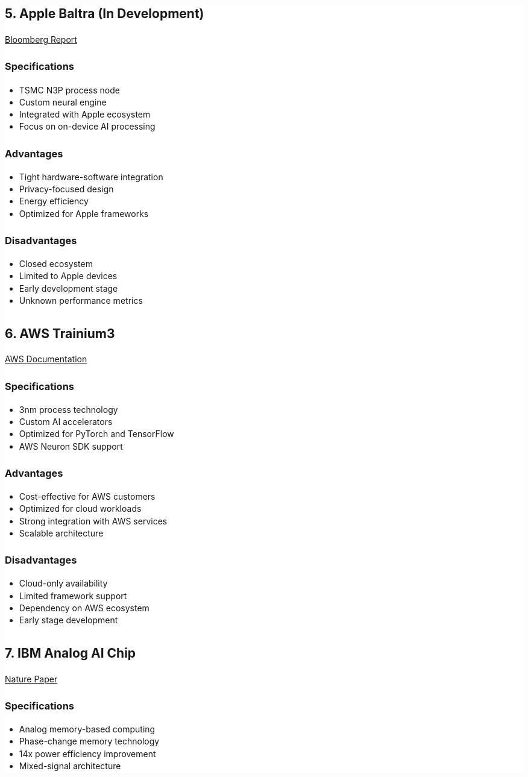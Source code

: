 ## 5. Apple Baltra (In Development)
[Bloomberg Report](https://www.bloomberg.com/news/articles/2024-02-27/apple-plans-new-ai-server-chips-in-move-to-reduce-nvidia-reliance)

### Specifications
- TSMC N3P process node
- Custom neural engine
- Integrated with Apple ecosystem
- Focus on on-device AI processing

### Advantages
- Tight hardware-software integration
- Privacy-focused design
- Energy efficiency
- Optimized for Apple frameworks

### Disadvantages
- Closed ecosystem
- Limited to Apple devices
- Early development stage
- Unknown performance metrics

## 6. AWS Trainium3
[AWS Documentation](https://aws.amazon.com/machine-learning/trainium/)

### Specifications
- 3nm process technology
- Custom AI accelerators
- Optimized for PyTorch and TensorFlow
- AWS Neuron SDK support

### Advantages
- Cost-effective for AWS customers
- Optimized for cloud workloads
- Strong integration with AWS services
- Scalable architecture

### Disadvantages
- Cloud-only availability
- Limited framework support
- Dependency on AWS ecosystem
- Early stage development

## 7. IBM Analog AI Chip
[Nature Paper](https://www.nature.com/articles/s41586-024-07095-8)

### Specifications
- Analog memory-based computing
- Phase-change memory technology
- 14x power efficiency improvement
- Mixed-signal architecture
